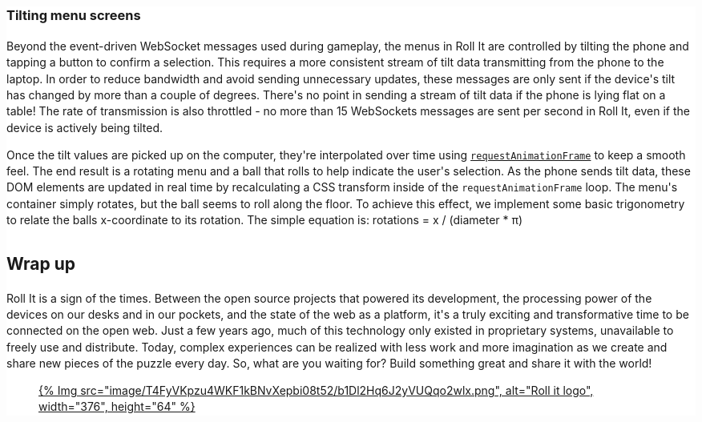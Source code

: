 ### Tilting menu screens

Beyond the event-driven WebSocket messages used during gameplay, the menus in Roll It are controlled by tilting the phone and tapping a button to confirm a selection. This requires a more consistent stream of tilt data transmitting from the phone to the laptop. In order to reduce bandwidth and avoid sending unnecessary updates, these messages are only sent if the device's tilt has changed by more than a couple of degrees. There's no point in sending a stream of tilt data if the phone is lying flat on a table! The rate of transmission is also throttled - no more than 15 WebSockets messages are sent per second in Roll It, even if the device is actively being tilted. 

Once the tilt values are picked up on the computer, they're interpolated over time using [`requestAnimationFrame`](http://updates.html5rocks.com/2012/05/requestAnimationFrame-API-now-with-sub-millisecond-precision) to keep a smooth feel. The end result is a rotating menu and a ball that rolls to help indicate the user's selection. As the phone sends tilt data, these DOM elements are updated in real time by recalculating a CSS transform inside of the `requestAnimationFrame` loop. The menu's container simply rotates, but the ball seems to roll along the floor. To achieve this effect, we implement some basic trigonometry to relate the balls x-coordinate to its rotation. The simple equation is: rotations = x / (diameter * π)

## Wrap up

Roll It is a sign of the times. Between the open source projects that powered its development, the processing power of the devices on our desks and in our pockets, and the state of the web as a platform, it's a truly exciting and transformative time to be connected on the open web. Just a few years ago, much of this technology only existed in proprietary systems, unavailable to freely use and distribute. Today, complex experiences can be realized with less work and more imagination as we create and share new pieces of the puzzle every day. So, what are you waiting for? Build something great and share it with the world!

<figure>
<a href="http://g.co/rollit">
{% Img src="image/T4FyVKpzu4WKF1kBNvXepbi08t52/b1Dl2Hq6J2yVUQqo2wlx.png", alt="Roll it logo", width="376", height="64" %}
</a>
</figure>
